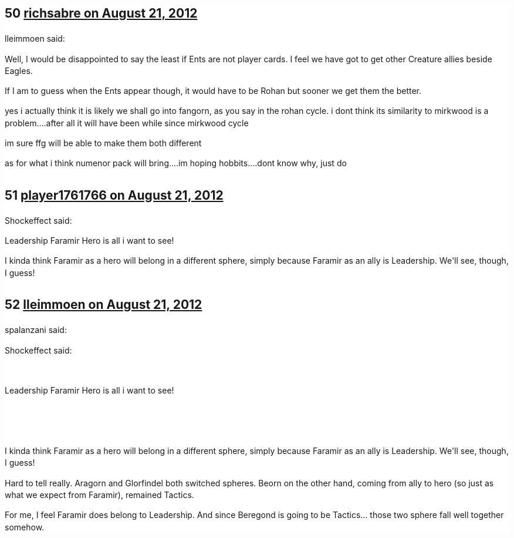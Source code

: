 ## 50 [richsabre on August 21, 2012](https://community.fantasyflightgames.com/topic/69303-heirs-of-numenor/?do=findComment&comment=678151)

lleimmoen said:

Well, I would be disappointed to say the least if Ents are not player cards. I feel we have got to get other Creature allies beside Eagles.

If I am to guess when the Ents appear though, it would have to be Rohan but sooner we get them the better.



yes i actually think it is likely we shall go into fangorn, as you say in the rohan cycle. i dont think its similarity to mirkwood is a problem….after all it will have been while since mirkwood cycle

im sure ffg will be able to make them both different

as for what i think numenor pack will bring….im hoping hobbits….dont know why, just do

## 51 [player1761766 on August 21, 2012](https://community.fantasyflightgames.com/topic/69303-heirs-of-numenor/?do=findComment&comment=678190)

Shockeffect said:

Leadership Faramir Hero is all i want to see!



I kinda think Faramir as a hero will belong in a different sphere, simply because Faramir as an ally is Leadership. We'll see, though, I guess!

## 52 [lleimmoen on August 21, 2012](https://community.fantasyflightgames.com/topic/69303-heirs-of-numenor/?do=findComment&comment=678199)

spalanzani said:

Shockeffect said:

 

Leadership Faramir Hero is all i want to see!

 

 

I kinda think Faramir as a hero will belong in a different sphere, simply because Faramir as an ally is Leadership. We'll see, though, I guess!



Hard to tell really. Aragorn and Glorfindel both switched spheres. Beorn on the other hand, coming from ally to hero (so just as what we expect from Faramir), remained Tactics.

For me, I feel Faramir does belong to Leadership. And since Beregond is going to be Tactics… those two sphere fall well together somehow.
